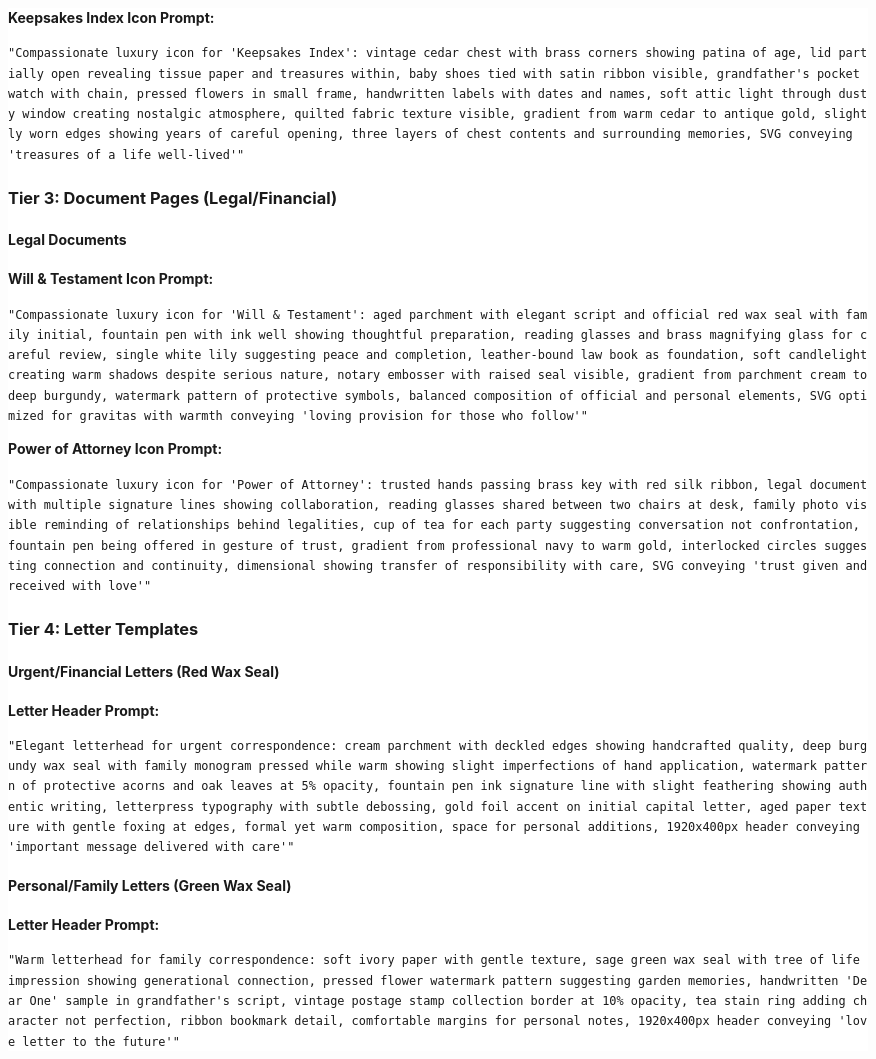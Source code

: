 **Keepsakes Index Icon Prompt:**
```
"Compassionate luxury icon for 'Keepsakes Index': vintage cedar chest with brass corners showing patina of age, lid partially open revealing tissue paper and treasures within, baby shoes tied with satin ribbon visible, grandfather's pocket watch with chain, pressed flowers in small frame, handwritten labels with dates and names, soft attic light through dusty window creating nostalgic atmosphere, quilted fabric texture visible, gradient from warm cedar to antique gold, slightly worn edges showing years of careful opening, three layers of chest contents and surrounding memories, SVG conveying 'treasures of a life well-lived'"
```

### Tier 3: Document Pages (Legal/Financial)

#### Legal Documents
**Will & Testament Icon Prompt:**
```
"Compassionate luxury icon for 'Will & Testament': aged parchment with elegant script and official red wax seal with family initial, fountain pen with ink well showing thoughtful preparation, reading glasses and brass magnifying glass for careful review, single white lily suggesting peace and completion, leather-bound law book as foundation, soft candlelight creating warm shadows despite serious nature, notary embosser with raised seal visible, gradient from parchment cream to deep burgundy, watermark pattern of protective symbols, balanced composition of official and personal elements, SVG optimized for gravitas with warmth conveying 'loving provision for those who follow'"
```

**Power of Attorney Icon Prompt:**
```
"Compassionate luxury icon for 'Power of Attorney': trusted hands passing brass key with red silk ribbon, legal document with multiple signature lines showing collaboration, reading glasses shared between two chairs at desk, family photo visible reminding of relationships behind legalities, cup of tea for each party suggesting conversation not confrontation, fountain pen being offered in gesture of trust, gradient from professional navy to warm gold, interlocked circles suggesting connection and continuity, dimensional showing transfer of responsibility with care, SVG conveying 'trust given and received with love'"
```

### Tier 4: Letter Templates

#### Urgent/Financial Letters (Red Wax Seal)
**Letter Header Prompt:**
```
"Elegant letterhead for urgent correspondence: cream parchment with deckled edges showing handcrafted quality, deep burgundy wax seal with family monogram pressed while warm showing slight imperfections of hand application, watermark pattern of protective acorns and oak leaves at 5% opacity, fountain pen ink signature line with slight feathering showing authentic writing, letterpress typography with subtle debossing, gold foil accent on initial capital letter, aged paper texture with gentle foxing at edges, formal yet warm composition, space for personal additions, 1920x400px header conveying 'important message delivered with care'"
```

#### Personal/Family Letters (Green Wax Seal)
**Letter Header Prompt:**
```
"Warm letterhead for family correspondence: soft ivory paper with gentle texture, sage green wax seal with tree of life impression showing generational connection, pressed flower watermark pattern suggesting garden memories, handwritten 'Dear One' sample in grandfather's script, vintage postage stamp collection border at 10% opacity, tea stain ring adding character not perfection, ribbon bookmark detail, comfortable margins for personal notes, 1920x400px header conveying 'love letter to the future'"
```
